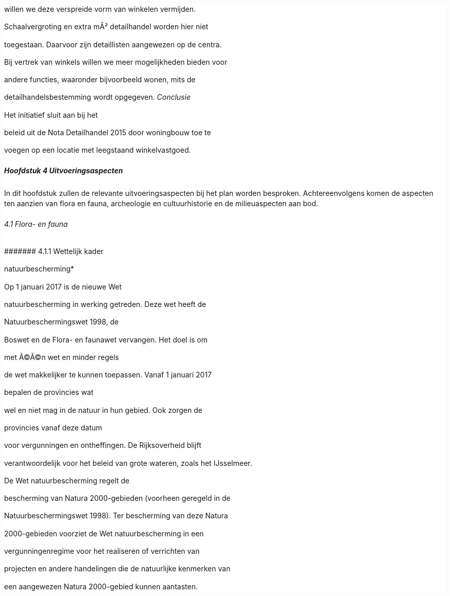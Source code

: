willen we deze verspreide vorm van winkelen vermijden.

Schaalvergroting en extra mÂ² detailhandel worden hier niet

toegestaan. Daarvoor zijn detaillisten aangewezen op de centra.

Bij vertrek van winkels willen we meer mogelijkheden bieden voor

andere functies, waaronder bijvoorbeeld wonen, mits de

detailhandelsbestemming wordt opgegeven. *Conclusie*

Het initiatief sluit aan bij het

beleid uit de Nota Detailhandel 2015 door woningbouw toe te

voegen op een locatie met leegstaand winkelvastgoed.

##### Hoofdstuk 4 Uitvoeringsaspecten

In dit hoofdstuk zullen de relevante uitvoeringsaspecten bij het plan worden besproken. Achtereenvolgens komen de aspecten ten aanzien van flora en fauna, archeologie en cultuurhistorie en de milieuaspecten aan bod.

###### 4\.1 Flora\- en fauna

####### 4\.1\.1 Wettelijk kader

natuurbescherming*

Op 1 januari 2017 is de nieuwe Wet

natuurbescherming in werking getreden. Deze wet heeft de

Natuurbeschermingswet 1998, de

Boswet en de Flora\- en faunawet vervangen. Het doel is om

met Ã©Ã©n wet en minder regels

de wet makkelijker te kunnen toepassen. Vanaf 1 januari 2017

bepalen de provincies wat

wel en niet mag in de natuur in hun gebied. Ook zorgen de

provincies vanaf deze datum

voor vergunningen en ontheffingen. De Rijksoverheid blijft

verantwoordelijk voor het beleid van grote wateren, zoals het IJsselmeer.

De Wet natuurbescherming regelt de

bescherming van Natura 2000\-gebieden (voorheen geregeld in de

Natuurbeschermingswet 1998\). Ter bescherming van deze Natura

2000\-gebieden voorziet de Wet natuurbescherming in een

vergunningenregime voor het realiseren of verrichten van

projecten en andere handelingen die de natuurlijke kenmerken van

een aangewezen Natura 2000\-gebied kunnen aantasten.
